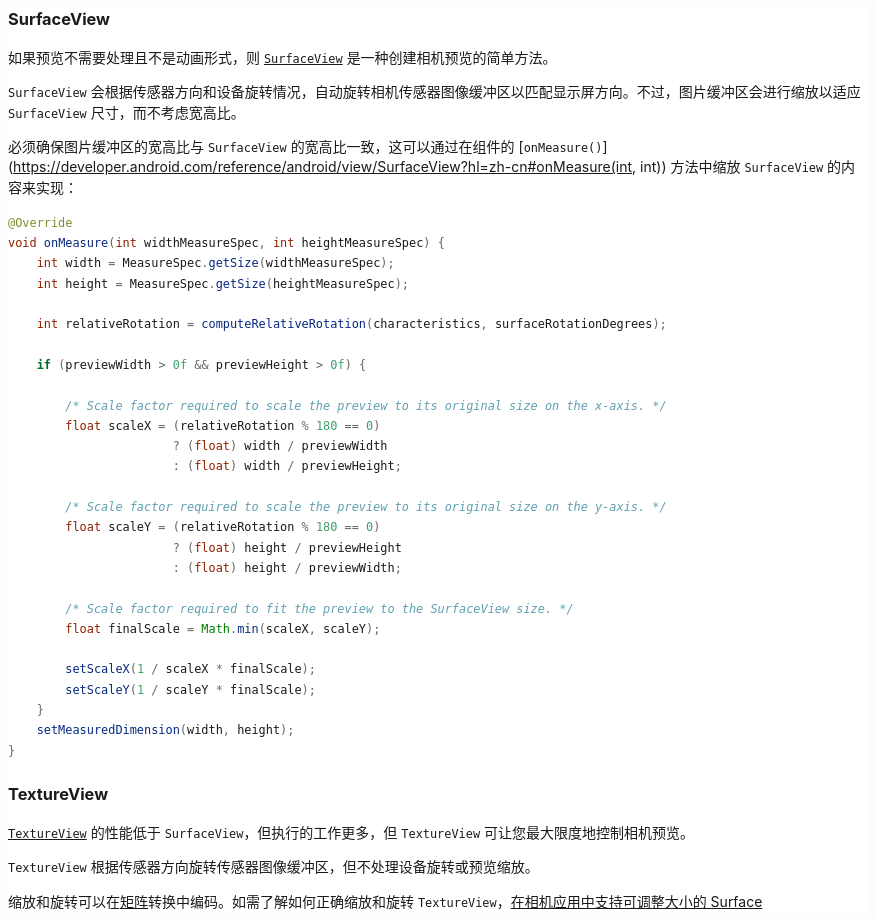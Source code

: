 

### SurfaceView

如果预览不需要处理且不是动画形式，则 [`SurfaceView`](https://developer.android.com/reference/android/view/SurfaceView?hl=zh-cn) 是一种创建相机预览的简单方法。

`SurfaceView` 会根据传感器方向和设备旋转情况，自动旋转相机传感器图像缓冲区以匹配显示屏方向。不过，图片缓冲区会进行缩放以适应 `SurfaceView` 尺寸，而不考虑宽高比。

必须确保图片缓冲区的宽高比与 `SurfaceView` 的宽高比一致，这可以通过在组件的 [`onMeasure()`](https://developer.android.com/reference/android/view/SurfaceView?hl=zh-cn#onMeasure(int, int)) 方法中缩放 `SurfaceView` 的内容来实现：

```java
@Override
void onMeasure(int widthMeasureSpec, int heightMeasureSpec) {
    int width = MeasureSpec.getSize(widthMeasureSpec);
    int height = MeasureSpec.getSize(heightMeasureSpec);

    int relativeRotation = computeRelativeRotation(characteristics, surfaceRotationDegrees);

    if (previewWidth > 0f && previewHeight > 0f) {

        /* Scale factor required to scale the preview to its original size on the x-axis. */
        float scaleX = (relativeRotation % 180 == 0)
                       ? (float) width / previewWidth
                       : (float) width / previewHeight;

        /* Scale factor required to scale the preview to its original size on the y-axis. */
        float scaleY = (relativeRotation % 180 == 0)
                       ? (float) height / previewHeight
                       : (float) height / previewWidth;

        /* Scale factor required to fit the preview to the SurfaceView size. */
        float finalScale = Math.min(scaleX, scaleY);

        setScaleX(1 / scaleX * finalScale);
        setScaleY(1 / scaleY * finalScale);
    }
    setMeasuredDimension(width, height);
}
```



### TextureView

[`TextureView`](https://developer.android.com/reference/android/view/TextureView?hl=zh-cn) 的性能低于 `SurfaceView`，但执行的工作更多，但 `TextureView` 可让您最大限度地控制相机预览。

`TextureView` 根据传感器方向旋转传感器图像缓冲区，但不处理设备旋转或预览缩放。

缩放和旋转可以在[矩阵](https://developer.android.com/reference/android/graphics/Matrix?hl=zh-cn)转换中编码。如需了解如何正确缩放和旋转 `TextureView`，[在相机应用中支持可调整大小的 Surface](https://developer.android.com/codelabs/android-camera2-preview?hl=zh-cn)

